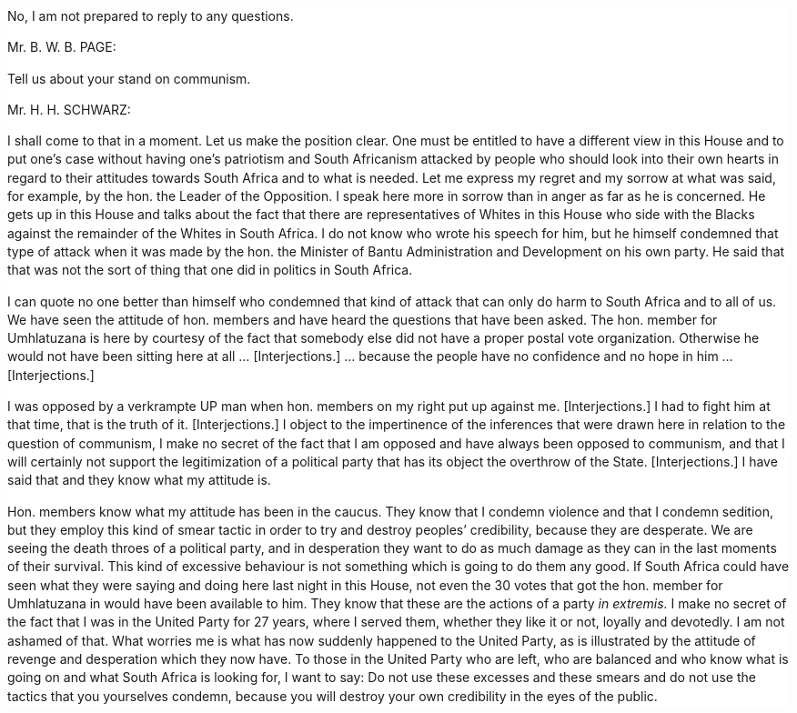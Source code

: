 <p>No, I am not prepared to reply to any questions.</p>

</speech>

<speech by="#page">

<from>Mr. <person refersTo="hansard_za">B. W. B. PAGE</person>:</from>

<p>Tell us about your stand on communism.</p>

</speech>

<speech by="#schwarz">

<from>Mr. <person refersTo="hansard_za">H. H. SCHWARZ</person>:</from>

<p>I shall come to that in a moment. Let us make the position clear. One must be entitled to have a different view in this House and to put one&#x2019;s case without having one&#x2019;s patriotism and South Africanism attacked by people who should look into their own hearts in regard to their attitudes towards South Africa and to what is needed. Let me express my regret and my sorrow at what was said, for example, by the hon. the Leader of the Opposition. I speak here more in sorrow than in anger as far as he is concerned. He gets up in this House and talks about the fact that there are representatives of Whites in this House who side with the Blacks against the remainder of the Whites in South Africa. I do not know who wrote his speech for him, but he himself condemned that type <span class="col_8589-8590" refersTo="page_1178"/>of attack when it was made by the hon. the Minister of Bantu Administration and Development on his own party. He said that that was not the sort of thing that one did in politics in South Africa.</p>

<p>I can quote no one better than himself who condemned that kind of attack that can only do harm to South Africa and to all of us. We have seen the attitude of hon. members and have heard the questions that have been asked. The hon. member for Umhlatuzana is here by courtesy of the fact that somebody else did not have a proper postal vote organization. Otherwise he would not have been sitting here at all &#x2026; [Interjections.] &#x2026; because the people have no confidence and no hope in him &#x2026; [Interjections.]</p>

<p>I was opposed by a verkrampte UP man when hon. members on my right put up against me. [Interjections.] I had to fight him at that time, that is the truth of it. [Interjections.] I object to the impertinence of the inferences that were drawn here in relation to the question of communism, I make no secret of the fact that I am opposed and have always been opposed to communism, and that I will certainly not support the legitimization of a political party that has its object the overthrow of the State. [Interjections.] I have said that and they know what my attitude is.</p>

<p>Hon. members know what my attitude has been in the caucus. They know that I condemn violence and that I condemn sedition, but they employ this kind of smear tactic in order to try and destroy peoples&#x2019; credibility, because they are desperate. We are seeing the death throes of a political party, and in desperation they want to do as much damage as they can in the last moments of their survival. This kind of excessive behaviour is not something which is going to do them any good. If South Africa could have seen what they were saying and doing here last night in this House, not even the 30 votes that got the hon. member for Umhlatuzana in would have been available to him. They know that these are the actions of a party <i>in extremis.</i> I make no secret of the fact that I was in the United Party for 27 years, where I served them, whether they like it or not, loyally and devotedly. I am not ashamed of that. What worries me is what has now suddenly happened to the United Party, as is illustrated by the attitude of revenge and desperation which they now have. To those in the United Party who are left, who are balanced and who know what is going on and what South Africa is looking for, I want to say: Do not use these excesses and these smears and do not use the tactics that you yourselves condemn, because you will destroy your own credibility in the eyes of the public.</p>
